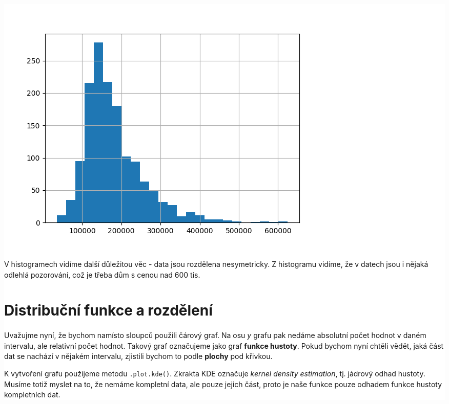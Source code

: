 ![](images/histogram_2.png)

V histogramech vidíme další důležitou věc - data jsou rozdělena nesymetricky. Z histogramu vidíme, že v datech jsou i nějaká odlehlá pozorování, což je třeba dům s cenou nad 600 tis.

# Distribuční funkce a rozdělení

Uvažujme nyní, že bychom namísto sloupců použili čárový graf. Na osu *y* grafu pak nedáme absolutní počet hodnot v daném intervalu, ale relativní počet hodnot. Takový graf označujeme jako graf **funkce hustoty**. Pokud bychom nyní chtěli vědět, jaká část dat se nachází v nějakém intervalu, zjistili bychom to podle **plochy** pod křivkou.

K vytvoření grafu použijeme metodu `.plot.kde()`. Zkrakta KDE označuje *kernel density estimation*, tj. jádrový odhad hustoty. Musíme totiž myslet na to, že nemáme kompletní data, ale pouze jejich část, proto je naše funkce pouze odhadem funkce hustoty kompletních dat.
